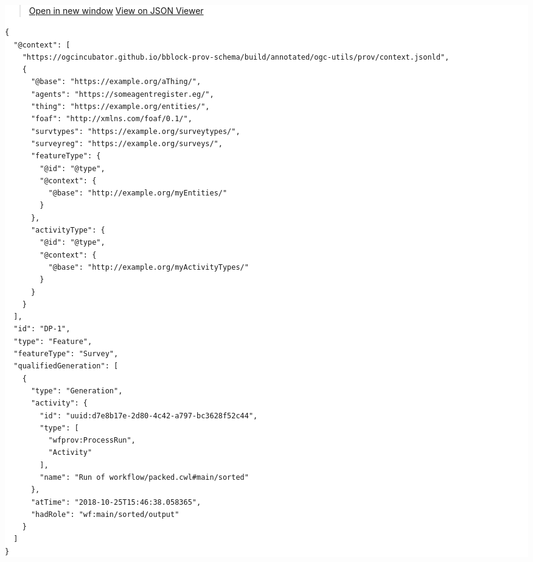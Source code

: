 <blockquote class="lang-specific json">
  <p class="example-links">
    <a target="_blank" href="https://ogcincubator.github.io/bblock-prov-schema/build/tests/ogc-utils/prov/example_4_1.json">Open in new window</a>
    <a target="_blank" href="https://avillar.github.io/TreedocViewer/?dataParser=json&amp;dataUrl=https%3A%2F%2Fogcincubator.github.io%2Fbblock-prov-schema%2Fbuild%2Ftests%2Fogc-utils%2Fprov%2Fexample_4_1.json&amp;expand=2&amp;option=%7B%22showTable%22%3A+false%7D">View on JSON Viewer</a></p>
</blockquote>




```jsonld
{
  "@context": [
    "https://ogcincubator.github.io/bblock-prov-schema/build/annotated/ogc-utils/prov/context.jsonld",
    {
      "@base": "https://example.org/aThing/",
      "agents": "https://someagentregister.eg/",
      "thing": "https://example.org/entities/",
      "foaf": "http://xmlns.com/foaf/0.1/",
      "survtypes": "https://example.org/surveytypes/",
      "surveyreg": "https://example.org/surveys/",
      "featureType": {
        "@id": "@type",
        "@context": {
          "@base": "http://example.org/myEntities/"
        }
      },
      "activityType": {
        "@id": "@type",
        "@context": {
          "@base": "http://example.org/myActivityTypes/"
        }
      }
    }
  ],
  "id": "DP-1",
  "type": "Feature",
  "featureType": "Survey",
  "qualifiedGeneration": [
    {
      "type": "Generation",
      "activity": {
        "id": "uuid:d7e8b17e-2d80-4c42-a797-bc3628f52c44",
        "type": [
          "wfprov:ProcessRun",
          "Activity"
        ],
        "name": "Run of workflow/packed.cwl#main/sorted"
      },
      "atTime": "2018-10-25T15:46:38.058365",
      "hadRole": "wf:main/sorted/output"
    }
  ]
}
```
